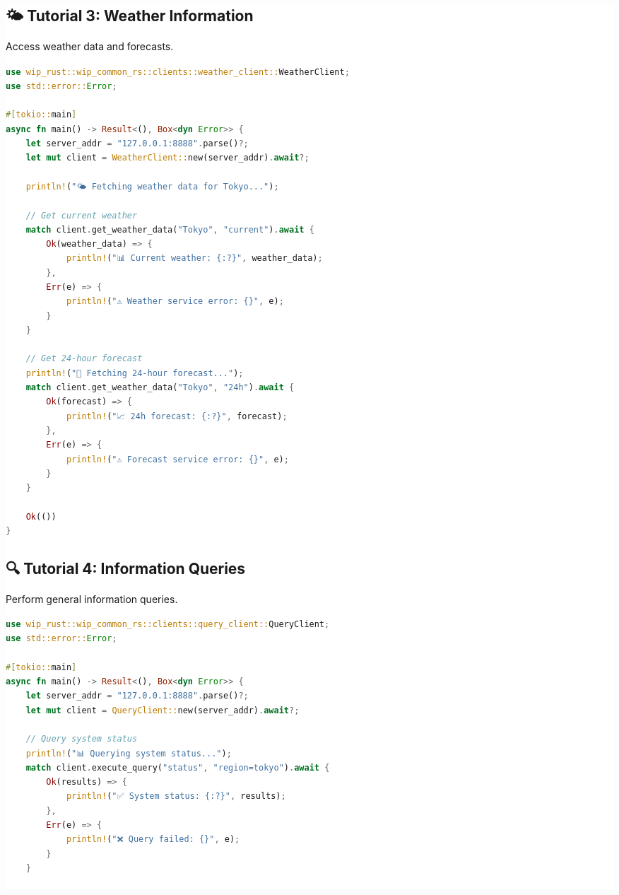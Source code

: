 ## 🌤️ Tutorial 3: Weather Information

Access weather data and forecasts.

```rust
use wip_rust::wip_common_rs::clients::weather_client::WeatherClient;
use std::error::Error;

#[tokio::main]
async fn main() -> Result<(), Box<dyn Error>> {
    let server_addr = "127.0.0.1:8888".parse()?;
    let mut client = WeatherClient::new(server_addr).await?;
    
    println!("🌤️ Fetching weather data for Tokyo...");
    
    // Get current weather
    match client.get_weather_data("Tokyo", "current").await {
        Ok(weather_data) => {
            println!("📊 Current weather: {:?}", weather_data);
        },
        Err(e) => {
            println!("⚠️ Weather service error: {}", e);
        }
    }
    
    // Get 24-hour forecast
    println!("🔮 Fetching 24-hour forecast...");
    match client.get_weather_data("Tokyo", "24h").await {
        Ok(forecast) => {
            println!("📈 24h forecast: {:?}", forecast);
        },
        Err(e) => {
            println!("⚠️ Forecast service error: {}", e);
        }
    }
    
    Ok(())
}
```

## 🔍 Tutorial 4: Information Queries

Perform general information queries.

```rust
use wip_rust::wip_common_rs::clients::query_client::QueryClient;
use std::error::Error;

#[tokio::main]
async fn main() -> Result<(), Box<dyn Error>> {
    let server_addr = "127.0.0.1:8888".parse()?;
    let mut client = QueryClient::new(server_addr).await?;
    
    // Query system status
    println!("📊 Querying system status...");
    match client.execute_query("status", "region=tokyo").await {
        Ok(results) => {
            println!("✅ System status: {:?}", results);
        },
        Err(e) => {
            println!("❌ Query failed: {}", e);
        }
    }
    
```